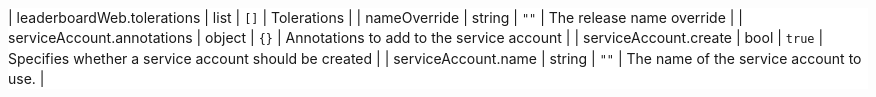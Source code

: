 | leaderboardWeb.tolerations | list | `[]` | Tolerations |
| nameOverride | string | `""` | The release name override |
| serviceAccount.annotations | object | `{}` | Annotations to add to the service account |
| serviceAccount.create | bool | `true` | Specifies whether a service account should be created |
| serviceAccount.name | string | `""` | The name of the service account to use. |


